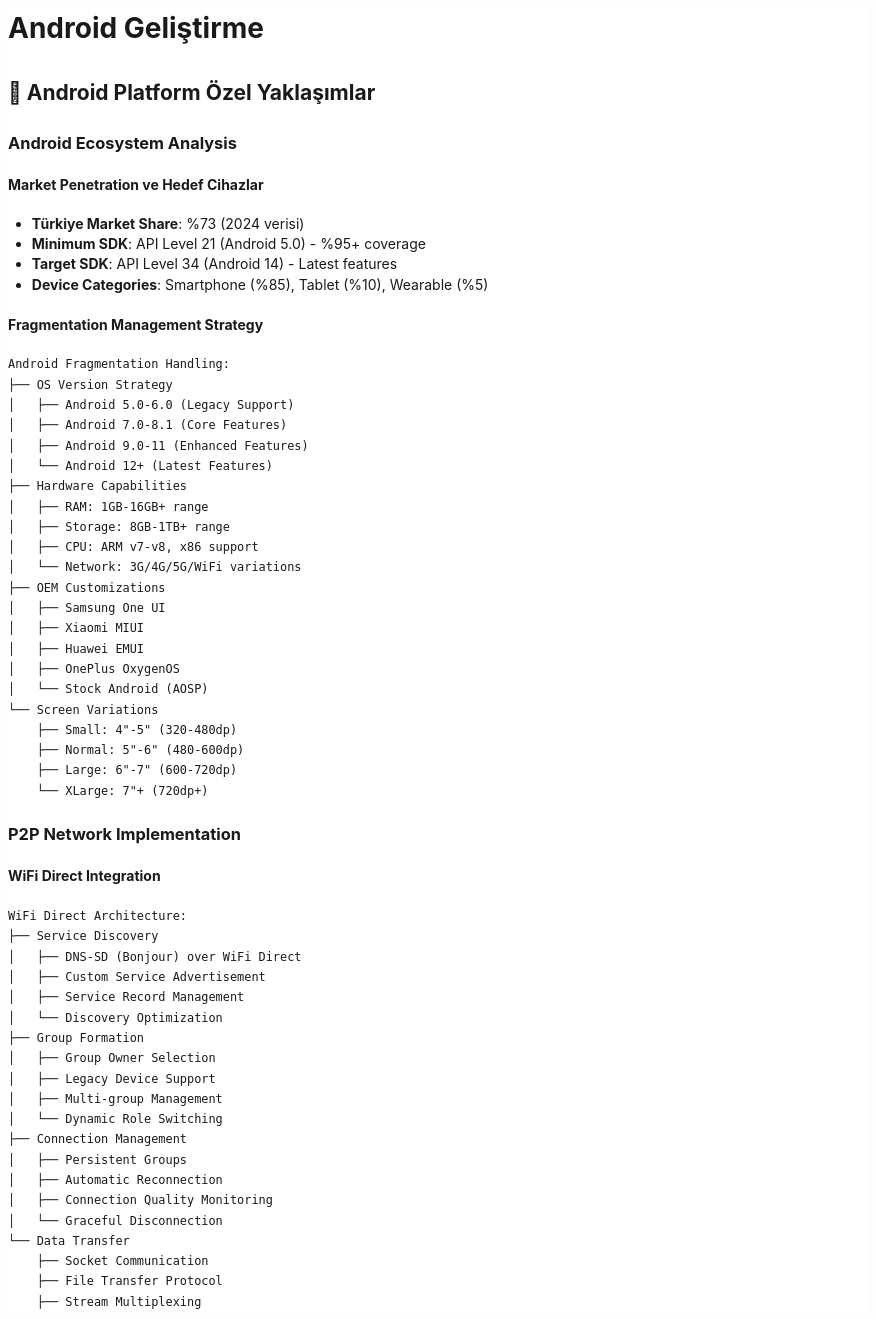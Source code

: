 # Android Geliştirme

## 📱 Android Platform Özel Yaklaşımlar

### Android Ecosystem Analysis

#### Market Penetration ve Hedef Cihazlar
- **Türkiye Market Share**: %73 (2024 verisi)
- **Minimum SDK**: API Level 21 (Android 5.0) - %95+ coverage
- **Target SDK**: API Level 34 (Android 14) - Latest features
- **Device Categories**: Smartphone (%85), Tablet (%10), Wearable (%5)

#### Fragmentation Management Strategy
```
Android Fragmentation Handling:
├── OS Version Strategy
│   ├── Android 5.0-6.0 (Legacy Support)
│   ├── Android 7.0-8.1 (Core Features)
│   ├── Android 9.0-11 (Enhanced Features)
│   └── Android 12+ (Latest Features)
├── Hardware Capabilities
│   ├── RAM: 1GB-16GB+ range
│   ├── Storage: 8GB-1TB+ range
│   ├── CPU: ARM v7-v8, x86 support
│   └── Network: 3G/4G/5G/WiFi variations
├── OEM Customizations
│   ├── Samsung One UI
│   ├── Xiaomi MIUI  
│   ├── Huawei EMUI
│   ├── OnePlus OxygenOS
│   └── Stock Android (AOSP)
└── Screen Variations
    ├── Small: 4"-5" (320-480dp)
    ├── Normal: 5"-6" (480-600dp)
    ├── Large: 6"-7" (600-720dp)
    └── XLarge: 7"+ (720dp+)
```

### P2P Network Implementation

#### WiFi Direct Integration
```
WiFi Direct Architecture:
├── Service Discovery
│   ├── DNS-SD (Bonjour) over WiFi Direct
│   ├── Custom Service Advertisement
│   ├── Service Record Management
│   └── Discovery Optimization
├── Group Formation
│   ├── Group Owner Selection
│   ├── Legacy Device Support
│   ├── Multi-group Management
│   └── Dynamic Role Switching
├── Connection Management
│   ├── Persistent Groups
│   ├── Automatic Reconnection
│   ├── Connection Quality Monitoring
│   └── Graceful Disconnection
└── Data Transfer
    ├── Socket Communication
    ├── File Transfer Protocol
    ├── Stream Multiplexing
```